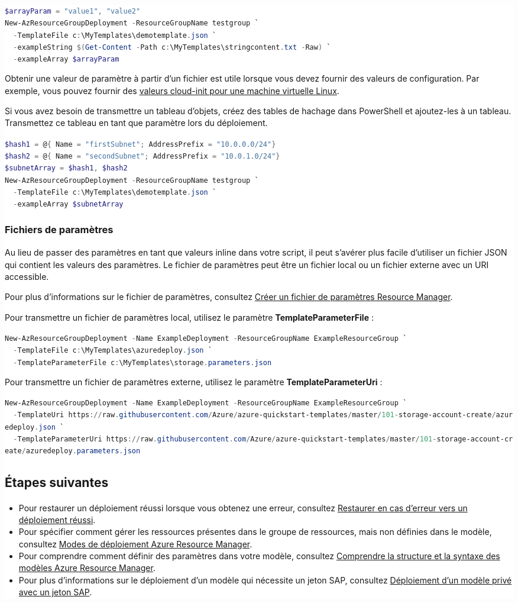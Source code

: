 ```powershell
$arrayParam = "value1", "value2"
New-AzResourceGroupDeployment -ResourceGroupName testgroup `
  -TemplateFile c:\MyTemplates\demotemplate.json `
  -exampleString $(Get-Content -Path c:\MyTemplates\stringcontent.txt -Raw) `
  -exampleArray $arrayParam
```

Obtenir une valeur de paramètre à partir d’un fichier est utile lorsque vous devez fournir des valeurs de configuration. Par exemple, vous pouvez fournir des [valeurs cloud-init pour une machine virtuelle Linux](../../virtual-machines/linux/using-cloud-init.md).

Si vous avez besoin de transmettre un tableau d’objets, créez des tables de hachage dans PowerShell et ajoutez-les à un tableau. Transmettez ce tableau en tant que paramètre lors du déploiement.

```powershell
$hash1 = @{ Name = "firstSubnet"; AddressPrefix = "10.0.0.0/24"}
$hash2 = @{ Name = "secondSubnet"; AddressPrefix = "10.0.1.0/24"}
$subnetArray = $hash1, $hash2
New-AzResourceGroupDeployment -ResourceGroupName testgroup `
  -TemplateFile c:\MyTemplates\demotemplate.json `
  -exampleArray $subnetArray
```

### <a name="parameter-files"></a>Fichiers de paramètres

Au lieu de passer des paramètres en tant que valeurs inline dans votre script, il peut s’avérer plus facile d’utiliser un fichier JSON qui contient les valeurs des paramètres. Le fichier de paramètres peut être un fichier local ou un fichier externe avec un URI accessible.

Pour plus d’informations sur le fichier de paramètres, consultez [Créer un fichier de paramètres Resource Manager](parameter-files.md).

Pour transmettre un fichier de paramètres local, utilisez le paramètre **TemplateParameterFile** :

```powershell
New-AzResourceGroupDeployment -Name ExampleDeployment -ResourceGroupName ExampleResourceGroup `
  -TemplateFile c:\MyTemplates\azuredeploy.json `
  -TemplateParameterFile c:\MyTemplates\storage.parameters.json
```

Pour transmettre un fichier de paramètres externe, utilisez le paramètre **TemplateParameterUri** :

```powershell
New-AzResourceGroupDeployment -Name ExampleDeployment -ResourceGroupName ExampleResourceGroup `
  -TemplateUri https://raw.githubusercontent.com/Azure/azure-quickstart-templates/master/101-storage-account-create/azuredeploy.json `
  -TemplateParameterUri https://raw.githubusercontent.com/Azure/azure-quickstart-templates/master/101-storage-account-create/azuredeploy.parameters.json
```

## <a name="next-steps"></a>Étapes suivantes

- Pour restaurer un déploiement réussi lorsque vous obtenez une erreur, consultez [Restaurer en cas d’erreur vers un déploiement réussi](rollback-on-error.md).
- Pour spécifier comment gérer les ressources présentes dans le groupe de ressources, mais non définies dans le modèle, consultez [Modes de déploiement Azure Resource Manager](deployment-modes.md).
- Pour comprendre comment définir des paramètres dans votre modèle, consultez [Comprendre la structure et la syntaxe des modèles Azure Resource Manager](template-syntax.md).
- Pour plus d’informations sur le déploiement d’un modèle qui nécessite un jeton SAP, consultez [Déploiement d’un modèle privé avec un jeton SAP](secure-template-with-sas-token.md).
